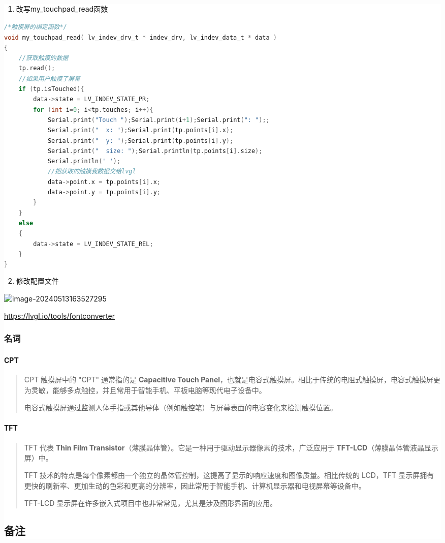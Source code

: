 1. 改写my_touchpad_read函数

```c
/*触摸屏的绑定函数*/
void my_touchpad_read( lv_indev_drv_t * indev_drv, lv_indev_data_t * data )
{
    //获取触摸的数据
    tp.read();
    //如果用户触摸了屏幕
    if (tp.isTouched){
        data->state = LV_INDEV_STATE_PR;
        for (int i=0; i<tp.touches; i++){
            Serial.print("Touch ");Serial.print(i+1);Serial.print(": ");;
            Serial.print("  x: ");Serial.print(tp.points[i].x);
            Serial.print("  y: ");Serial.print(tp.points[i].y);
            Serial.print("  size: ");Serial.println(tp.points[i].size);
            Serial.println(' ');
            //把获取的触摸我数据交给lvgl
            data->point.x = tp.points[i].x;
            data->point.y = tp.points[i].y;
        }
    }
    else
    {
        data->state = LV_INDEV_STATE_REL;
    }
}
```

2. 修改配置文件

![image-20240513163527295](https://woniumd.oss-cn-hangzhou.aliyuncs.com/aiot/luozhaoyong/image-20240513163527295.png)

https://lvgl.io/tools/fontconverter

### 名词

#### CPT

> CPT 触摸屏中的 "CPT" 通常指的是 **Capacitive Touch Panel**，也就是电容式触摸屏。相比于传统的电阻式触摸屏，电容式触摸屏更为灵敏，能够多点触控，并且常用于智能手机、平板电脑等现代电子设备中。
>
> 电容式触摸屏通过监测人体手指或其他导体（例如触控笔）与屏幕表面的电容变化来检测触摸位置。

#### TFT

> TFT 代表 **Thin Film Transistor**（薄膜晶体管）。它是一种用于驱动显示器像素的技术，广泛应用于 **TFT-LCD**（薄膜晶体管液晶显示屏）中。
>
> TFT 技术的特点是每个像素都由一个独立的晶体管控制，这提高了显示的响应速度和图像质量。相比传统的 LCD，TFT 显示屏拥有更快的刷新率、更加生动的色彩和更高的分辨率，因此常用于智能手机、计算机显示器和电视屏幕等设备中。
>
> TFT-LCD 显示屏在许多嵌入式项目中也非常常见，尤其是涉及图形界面的应用。

## 备注
